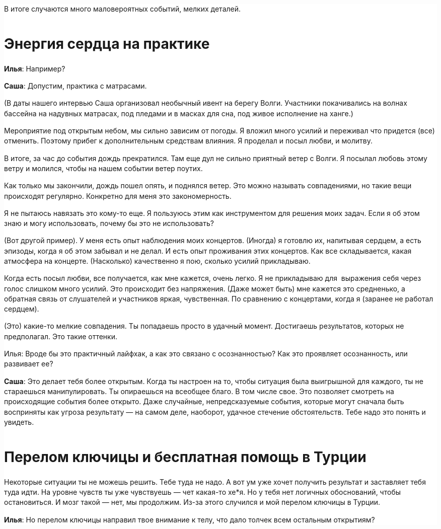 В итоге случаются много маловероятных событий, мелких деталей.
# Энергия сердца на практике

**Илья**: Например?

**Саша**: Допустим, практика с матрасами.

(В даты нашего интервью Саша организовал необычный ивент на берегу Волги. Участники покачивались на волнах бассейна на надувных матрасах, под пледами и в масках для сна, под живое исполнение на ханге.)

Мероприятие под открытым небом, мы сильно зависим от погоды. Я вложил много усилий и переживал что придется (все) отменить. Поэтому прибег к дополнительным средствам влияния. Я проделал и посыл любви, и молитву.

В итоге, за час до события дождь прекратился. Там еще дул не сильно приятный ветер с Волги. Я посылал любовь этому ветру и молился, чтобы на нашем событии ветер поутих. 

Как только мы закончили, дождь пошел опять, и поднялся ветер. Это можно называть совпадениями, но такие вещи происходят регулярно. Конкретно для меня это закономерность.

Я не пытаюсь навязать это кому-то еще. Я пользуюсь этим как инструментом для решения моих задач. Если я об этом знаю и могу использовать, почему бы это не использовать?

(Вот другой пример). У меня есть опыт наблюдения моих концертов. (Иногда) я готовлю их, напитывая сердцем, а есть эпизоды, когда я об этом забывал и не делал. И есть опыт проживания этих концертов. Как все складывается, какая атмосфера на концерте. (Насколько) качественно я пою, сколько усилий прикладываю.

Когда есть посыл любви, все получается, как мне кажется, очень легко. Я не прикладываю для  выражения себя через голос слишком много усилий. Это происходит без напряжения. (Даже может быть) мне кажется это средненько, а обратная связь от слушателей и участников яркая, чувственная. По сравнению с концертами, когда я (заранее не работал сердцем).

(Это) какие-то мелкие совпадения. Ты попадаешь просто в удачный момент. Достигаешь результатов, которых не предполагал. Это такие оттенки.

Илья: Вроде бы это практичный лайфхак, а как это связано с осознанностью? Как это проявляет осознанность, или развивает ее?

**Саша**: Это делает тебя более открытым. Когда ты настроен на то, чтобы ситуация была выигрышной для каждого, ты не стараешься манипулировать. Ты опираешься на всеобщее благо. В том числе свое. Это позволяет смотреть на происходящие события более открыто. Даже случайные, непредсказуемые события, которые могут сначала быть восприняты как угроза результату — на самом деле, наоборот, удачное стечение обстоятельств. Тебе надо это понять и увидеть.
# Перелом ключицы и бесплатная помощь в Турции

Некоторые ситуации ты не можешь решить. Тебе туда не надо. А вот ум уже хочет получить результат и заставляет тебя туда идти. На уровне чувств ты уже чувствуешь — чет какая-то хе\*я. Но у тебя нет логичных обоснований, чтобы остановиться. И мозг такой — нет, мы продолжим. Из-за этого случился и мой перелом ключицы в Турции.

**Илья**: Но перелом ключицы направил твое внимание к телу, что дало толчек всем остальным открытиям?
